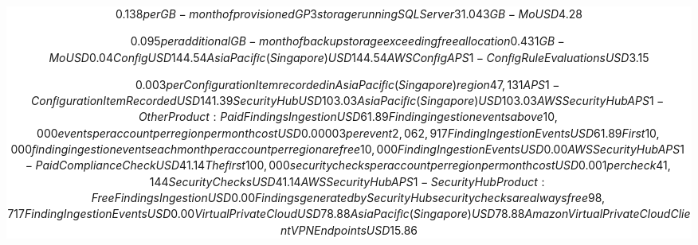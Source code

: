 $$0.138 per GB-month of provisioned GP3 storage running SQL Server
31.043 GB-Mo
USD 4.28
$$

$$0.095 per additional GB-month of backup storage exceeding free allocation
0.431 GB-Mo
USD 0.04
Conﬁg
USD 144.54
Asia Paciﬁc (Singapore)
USD 144.54
AWS Conﬁg APS1-ConﬁgRuleEvaluations
USD 3.15
$$

$$0.003 per Conﬁguration Item recorded in Asia Paciﬁc (Singapore) region
47,131 APS1-
ConﬁgurationItemRecorded
USD 141.39
Security Hub
USD 103.03
Asia Paciﬁc (Singapore)
USD 103.03
AWS Security Hub APS1-OtherProduct:PaidFindingsIngestion
USD 61.89
Finding ingestion events above 10,000 events per account per region per month cost
USD0.00003 per event
2,062,917 Finding Ingestion
Events
USD 61.89
First 10,000 ﬁnding ingestion events each month per account per region are free
10,000 Finding Ingestion
Events
USD 0.00
AWS Security Hub APS1-PaidComplianceCheck
USD 41.14
The ﬁrst 100,000 security checks per account per region per month cost USD0.001 per check
41,144 Security Checks
USD 41.14
AWS Security Hub APS1-SecurityHubProduct:FreeFindingsIngestion
USD 0.00
Findings generated by Security Hub security checks are always free
98,717 Finding Ingestion
Events
USD 0.00
Virtual Private Cloud
USD 78.88
Asia Paciﬁc (Singapore)
USD 78.88
Amazon Virtual Private Cloud ClientVPNEndpoints
USD 15.86
$$
